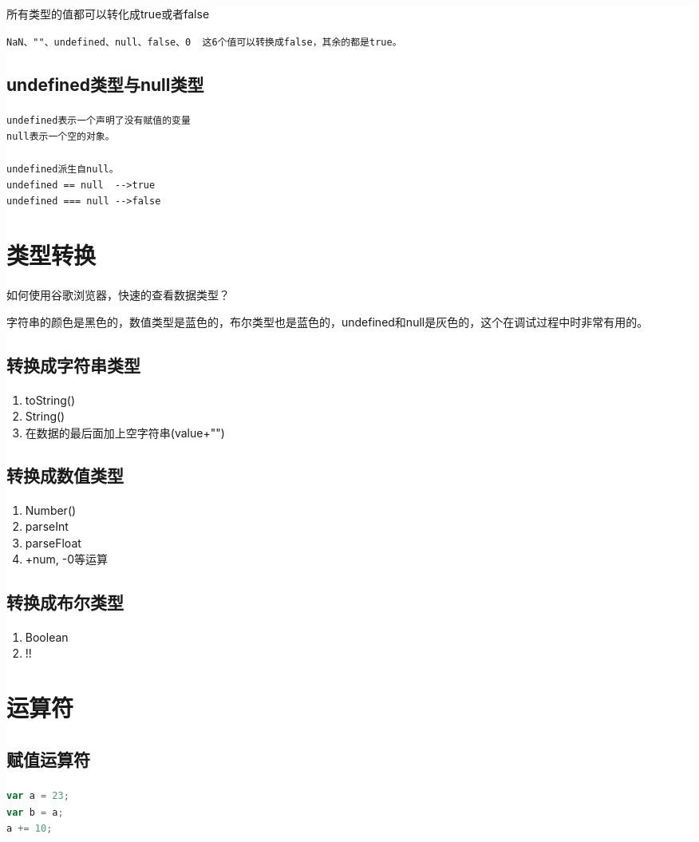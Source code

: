 所有类型的值都可以转化成true或者false

```
NaN、""、undefined、null、false、0  这6个值可以转换成false，其余的都是true。
```



## undefined类型与null类型

```
undefined表示一个声明了没有赋值的变量
null表示一个空的对象。

undefined派生自null。
undefined == null  -->true
undefined === null -->false
```



# 类型转换

如何使用谷歌浏览器，快速的查看数据类型？

字符串的颜色是黑色的，数值类型是蓝色的，布尔类型也是蓝色的，undefined和null是灰色的，这个在调试过程中时非常有用的。

## 转换成字符串类型

1. toString()
2. String()
3. 在数据的最后面加上空字符串(value+"")

## 转换成数值类型

1. Number()
2. parseInt
3. parseFloat
4. +num, -0等运算

## 转换成布尔类型

1. Boolean
2. !!

# 运算符

## 赋值运算符

```javascript
var a = 23;
var b = a;
a += 10;
```
